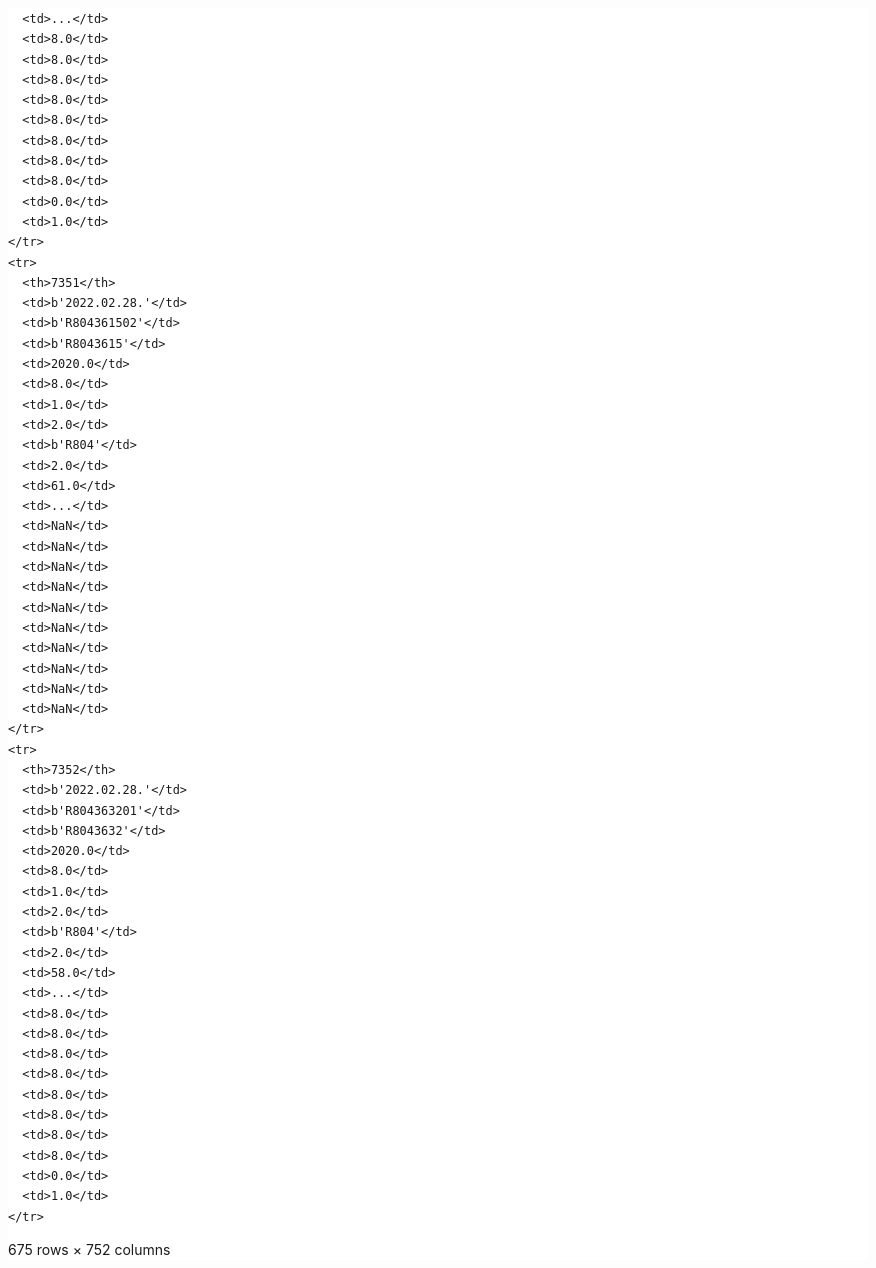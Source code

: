       <td>...</td>
      <td>8.0</td>
      <td>8.0</td>
      <td>8.0</td>
      <td>8.0</td>
      <td>8.0</td>
      <td>8.0</td>
      <td>8.0</td>
      <td>8.0</td>
      <td>0.0</td>
      <td>1.0</td>
    </tr>
    <tr>
      <th>7351</th>
      <td>b'2022.02.28.'</td>
      <td>b'R804361502'</td>
      <td>b'R8043615'</td>
      <td>2020.0</td>
      <td>8.0</td>
      <td>1.0</td>
      <td>2.0</td>
      <td>b'R804'</td>
      <td>2.0</td>
      <td>61.0</td>
      <td>...</td>
      <td>NaN</td>
      <td>NaN</td>
      <td>NaN</td>
      <td>NaN</td>
      <td>NaN</td>
      <td>NaN</td>
      <td>NaN</td>
      <td>NaN</td>
      <td>NaN</td>
      <td>NaN</td>
    </tr>
    <tr>
      <th>7352</th>
      <td>b'2022.02.28.'</td>
      <td>b'R804363201'</td>
      <td>b'R8043632'</td>
      <td>2020.0</td>
      <td>8.0</td>
      <td>1.0</td>
      <td>2.0</td>
      <td>b'R804'</td>
      <td>2.0</td>
      <td>58.0</td>
      <td>...</td>
      <td>8.0</td>
      <td>8.0</td>
      <td>8.0</td>
      <td>8.0</td>
      <td>8.0</td>
      <td>8.0</td>
      <td>8.0</td>
      <td>8.0</td>
      <td>0.0</td>
      <td>1.0</td>
    </tr>
  </tbody>
</table>
<p>675 rows × 752 columns</p>
</div>